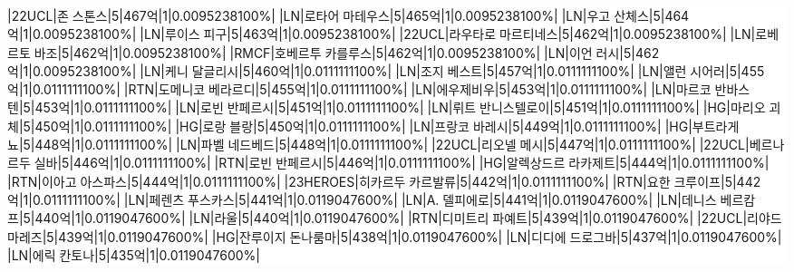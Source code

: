 |22UCL|존 스톤스|5|467억|1|0.0095238100%|
|LN|로타어 마테우스|5|465억|1|0.0095238100%|
|LN|우고 산체스|5|464억|1|0.0095238100%|
|LN|루이스 피구|5|463억|1|0.0095238100%|
|22UCL|라우타로 마르티네스|5|462억|1|0.0095238100%|
|LN|로베르토 바조|5|462억|1|0.0095238100%|
|RMCF|호베르투 카를루스|5|462억|1|0.0095238100%|
|LN|이언 러시|5|462억|1|0.0095238100%|
|LN|케니 달글리시|5|460억|1|0.0111111100%|
|LN|조지 베스트|5|457억|1|0.0111111100%|
|LN|앨런 시어러|5|455억|1|0.0111111100%|
|RTN|도메니코 베라르디|5|455억|1|0.0111111100%|
|LN|에우제비우|5|453억|1|0.0111111100%|
|LN|마르코 반바스텐|5|453억|1|0.0111111100%|
|LN|로빈 반페르시|5|451억|1|0.0111111100%|
|LN|뤼트 반니스텔로이|5|451억|1|0.0111111100%|
|HG|마리오 괴체|5|450억|1|0.0111111100%|
|HG|로랑 블랑|5|450억|1|0.0111111100%|
|LN|프랑코 바레시|5|449억|1|0.0111111100%|
|HG|부트라게뇨|5|448억|1|0.0111111100%|
|LN|파벨 네드베드|5|448억|1|0.0111111100%|
|22UCL|리오넬 메시|5|447억|1|0.0111111100%|
|22UCL|베르나르두 실바|5|446억|1|0.0111111100%|
|RTN|로빈 반페르시|5|446억|1|0.0111111100%|
|HG|알렉상드르 라카제트|5|444억|1|0.0111111100%|
|RTN|이아고 아스파스|5|444억|1|0.0111111100%|
|23HEROES|히카르두 카르발류|5|442억|1|0.0111111100%|
|RTN|요한 크루이프|5|442억|1|0.0111111100%|
|LN|페렌츠 푸스카스|5|441억|1|0.0119047600%|
|LN|A. 델피에로|5|441억|1|0.0119047600%|
|LN|데니스 베르캄프|5|440억|1|0.0119047600%|
|LN|라울|5|440억|1|0.0119047600%|
|RTN|디미트리 파예트|5|439억|1|0.0119047600%|
|22UCL|리야드 마레즈|5|439억|1|0.0119047600%|
|HG|잔루이지 돈나룸마|5|438억|1|0.0119047600%|
|LN|디디에 드로그바|5|437억|1|0.0119047600%|
|LN|에릭 칸토나|5|435억|1|0.0119047600%|